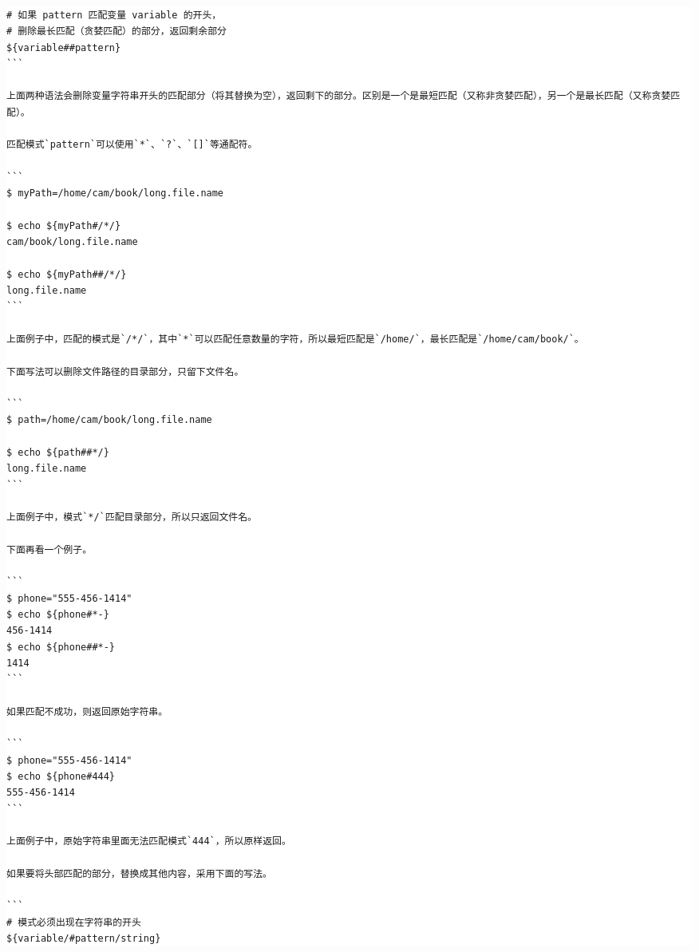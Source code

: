     # 如果 pattern 匹配变量 variable 的开头，
    # 删除最长匹配（贪婪匹配）的部分，返回剩余部分
    ${variable##pattern}
    ```

    上面两种语法会删除变量字符串开头的匹配部分（将其替换为空），返回剩下的部分。区别是一个是最短匹配（又称非贪婪匹配），另一个是最长匹配（又称贪婪匹配）。

    匹配模式`pattern`可以使用`*`、`?`、`[]`等通配符。

    ```
    $ myPath=/home/cam/book/long.file.name
    
    $ echo ${myPath#/*/}
    cam/book/long.file.name
    
    $ echo ${myPath##/*/}
    long.file.name
    ```

    上面例子中，匹配的模式是`/*/`，其中`*`可以匹配任意数量的字符，所以最短匹配是`/home/`，最长匹配是`/home/cam/book/`。

    下面写法可以删除文件路径的目录部分，只留下文件名。

    ```
    $ path=/home/cam/book/long.file.name
    
    $ echo ${path##*/}
    long.file.name
    ```

    上面例子中，模式`*/`匹配目录部分，所以只返回文件名。

    下面再看一个例子。

    ```
    $ phone="555-456-1414"
    $ echo ${phone#*-}
    456-1414
    $ echo ${phone##*-}
    1414
    ```

    如果匹配不成功，则返回原始字符串。

    ```
    $ phone="555-456-1414"
    $ echo ${phone#444}
    555-456-1414
    ```

    上面例子中，原始字符串里面无法匹配模式`444`，所以原样返回。

    如果要将头部匹配的部分，替换成其他内容，采用下面的写法。

    ```
    # 模式必须出现在字符串的开头
    ${variable/#pattern/string}
    